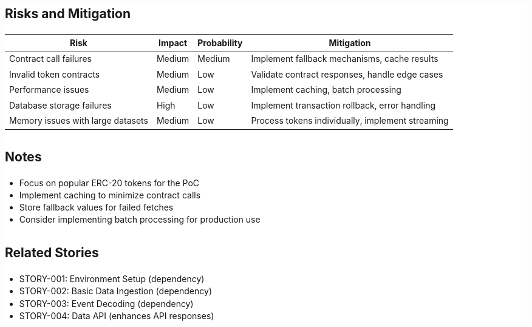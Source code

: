 ## Risks and Mitigation

| Risk | Impact | Probability | Mitigation |
|------|--------|-------------|------------|
| Contract call failures | Medium | Medium | Implement fallback mechanisms, cache results |
| Invalid token contracts | Medium | Low | Validate contract responses, handle edge cases |
| Performance issues | Medium | Low | Implement caching, batch processing |
| Database storage failures | High | Low | Implement transaction rollback, error handling |
| Memory issues with large datasets | Medium | Low | Process tokens individually, implement streaming |

## Notes

- Focus on popular ERC-20 tokens for the PoC
- Implement caching to minimize contract calls
- Store fallback values for failed fetches
- Consider implementing batch processing for production use

## Related Stories
- STORY-001: Environment Setup (dependency)
- STORY-002: Basic Data Ingestion (dependency)
- STORY-003: Event Decoding (dependency)
- STORY-004: Data API (enhances API responses)

